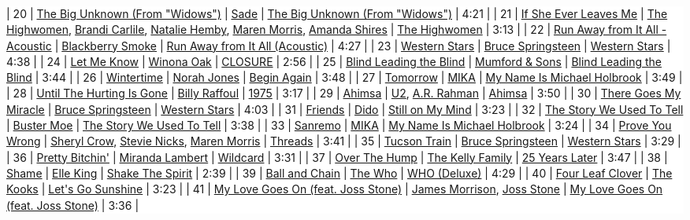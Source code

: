 | 20 | [The Big Unknown \(From "Widows"\)](https://open.spotify.com/track/3vvTGcClIV5mocdasOIDsb) | [Sade](https://open.spotify.com/artist/47zz7sob9NUcODy0BTDvKx) | [The Big Unknown \(From "Widows"\)](https://open.spotify.com/album/19221iQ9OgS1T1SxaccBhl) | 4:21 |
| 21 | [If She Ever Leaves Me](https://open.spotify.com/track/7eU4GSfrANUlZBptlflhR5) | [The Highwomen](https://open.spotify.com/artist/3iyG1duuxWpcuWa57VSeZ0), [Brandi Carlile](https://open.spotify.com/artist/2sG4zTOLvjKG1PSoOyf5Ej), [Natalie Hemby](https://open.spotify.com/artist/32opPqLCT3sF24Aso7wTXw), [Maren Morris](https://open.spotify.com/artist/6WY7D3jk8zTrHtmkqqo5GI), [Amanda Shires](https://open.spotify.com/artist/5yN0nwLpUCaZ2gr67bndCN) | [The Highwomen](https://open.spotify.com/album/7sGTt1N5XMIQPCYHAnO1Pl) | 3:13 |
| 22 | [Run Away from It All \- Acoustic](https://open.spotify.com/track/7MOTCiY8t7HHBwaBb2CafC) | [Blackberry Smoke](https://open.spotify.com/artist/5P1oS9DUTPEqcrmXDmX4p8) | [Run Away from It All \(Acoustic\)](https://open.spotify.com/album/67YBhDZbe4OOZNwMdXGT4e) | 4:27 |
| 23 | [Western Stars](https://open.spotify.com/track/58YZTutWhYcglUHl3Udnlj) | [Bruce Springsteen](https://open.spotify.com/artist/3eqjTLE0HfPfh78zjh6TqT) | [Western Stars](https://open.spotify.com/album/6BhqPpIgY83rqoZ2L78Lte) | 4:38 |
| 24 | [Let Me Know](https://open.spotify.com/track/0HT2pC2Wcl2GGyDTcCWpLU) | [Winona Oak](https://open.spotify.com/artist/3XC57xz74X3xUi1hv4mge1) | [CLOSURE](https://open.spotify.com/album/6ujQJTTGKCCPdFjeTI4bIh) | 2:56 |
| 25 | [Blind Leading the Blind](https://open.spotify.com/track/0rxQm3nLcecMGkpqDTH77K) | [Mumford & Sons](https://open.spotify.com/artist/3gd8FJtBJtkRxdfbTu19U2) | [Blind Leading the Blind](https://open.spotify.com/album/07axYwrFUra9cfBF0pNZ8X) | 3:44 |
| 26 | [Wintertime](https://open.spotify.com/track/1HWEOHLnFbRqgSVEK59gEq) | [Norah Jones](https://open.spotify.com/artist/2Kx7MNY7cI1ENniW7vT30N) | [Begin Again](https://open.spotify.com/album/0iDASlJ6faB4ZDVkKlqbHj) | 3:48 |
| 27 | [Tomorrow](https://open.spotify.com/track/7I9BiCs8uTFfGkj02W1gxZ) | [MIKA](https://open.spotify.com/artist/5MmVJVhhYKQ86izuGHzJYA) | [My Name Is Michael Holbrook](https://open.spotify.com/album/4bVlbOipapiqrTusSsgvIc) | 3:49 |
| 28 | [Until The Hurting Is Gone](https://open.spotify.com/track/3GeBvpzVmiqbKIAJZoffVc) | [Billy Raffoul](https://open.spotify.com/artist/5gw5ANPCVcxU0maLiGRzzP) | [1975](https://open.spotify.com/album/0rhChR1mcH1LVUCTm1JtHZ) | 3:17 |
| 29 | [Ahimsa](https://open.spotify.com/track/588dEScku8LSP1Ubp2wyaG) | [U2](https://open.spotify.com/artist/51Blml2LZPmy7TTiAg47vQ), [A.R\. Rahman](https://open.spotify.com/artist/1mYsTxnqsietFxj1OgoGbG) | [Ahimsa](https://open.spotify.com/album/7N2UQW7AWRh40cWqlB7JvL) | 3:50 |
| 30 | [There Goes My Miracle](https://open.spotify.com/track/2NVDqyBmkPLANgy3S5He6d) | [Bruce Springsteen](https://open.spotify.com/artist/3eqjTLE0HfPfh78zjh6TqT) | [Western Stars](https://open.spotify.com/album/6BhqPpIgY83rqoZ2L78Lte) | 4:03 |
| 31 | [Friends](https://open.spotify.com/track/2yJBTToYK5LtQoFGzozCgM) | [Dido](https://open.spotify.com/artist/2mpeljBig2IXLXRAFO9AAs) | [Still on My Mind](https://open.spotify.com/album/5AR3jURU3vmoJiGzpjY4Xn) | 3:23 |
| 32 | [The Story We Used To Tell](https://open.spotify.com/track/5Sr9l180RmszDrCueohy3x) | [Buster Moe](https://open.spotify.com/artist/3nmEMu180oirieWGPt1fOf) | [The Story We Used To Tell](https://open.spotify.com/album/3vaR9t74RttIcLaf8OrI6s) | 3:38 |
| 33 | [Sanremo](https://open.spotify.com/track/1tH4JALrku66weg6Bx5fC9) | [MIKA](https://open.spotify.com/artist/5MmVJVhhYKQ86izuGHzJYA) | [My Name Is Michael Holbrook](https://open.spotify.com/album/4bVlbOipapiqrTusSsgvIc) | 3:24 |
| 34 | [Prove You Wrong](https://open.spotify.com/track/4mWc6pp9qeSoQEZ2jYd7a0) | [Sheryl Crow](https://open.spotify.com/artist/4TKTii6gnOnUXQHyuo9JaD), [Stevie Nicks](https://open.spotify.com/artist/7crPfGd2k81ekOoSqQKWWz), [Maren Morris](https://open.spotify.com/artist/6WY7D3jk8zTrHtmkqqo5GI) | [Threads](https://open.spotify.com/album/4b65ZJhMr04pEScAjHYpg7) | 3:41 |
| 35 | [Tucson Train](https://open.spotify.com/track/4HK0sl3lqQH0RR0dA0ZQH5) | [Bruce Springsteen](https://open.spotify.com/artist/3eqjTLE0HfPfh78zjh6TqT) | [Western Stars](https://open.spotify.com/album/6BhqPpIgY83rqoZ2L78Lte) | 3:29 |
| 36 | [Pretty Bitchin'](https://open.spotify.com/track/5IhAJUu8ZEKOezGFaMeEmO) | [Miranda Lambert](https://open.spotify.com/artist/66lH4jAE7pqPlOlzUKbwA0) | [Wildcard](https://open.spotify.com/album/5Or2XM0Gjy6Y8qlaERqsSn) | 3:31 |
| 37 | [Over The Hump](https://open.spotify.com/track/5VU0m0N5Y8kHJBjJp40Ipb) | [The Kelly Family](https://open.spotify.com/artist/5KU4DdFlZy6aiI5u6nhywP) | [25 Years Later](https://open.spotify.com/album/4QKirfSQTnnbswBaDl4tl8) | 3:47 |
| 38 | [Shame](https://open.spotify.com/track/6pvVzR8VcSQol4EbaUrN0e) | [Elle King](https://open.spotify.com/artist/3bhu7P5PfngueRHiB9hjcx) | [Shake The Spirit](https://open.spotify.com/album/0YYboPBsKcVDrXiNfNIi7o) | 2:39 |
| 39 | [Ball and Chain](https://open.spotify.com/track/64csOaHL9FYqiOJxAi8h5X) | [The Who](https://open.spotify.com/artist/67ea9eGLXYMsO2eYQRui3w) | [WHO \(Deluxe\)](https://open.spotify.com/album/2WuaYvGgx9MS1Vj37aBiyU) | 4:29 |
| 40 | [Four Leaf Clover](https://open.spotify.com/track/3B6jRbaUWN5qdNerXPVgIl) | [The Kooks](https://open.spotify.com/artist/1GLtl8uqKmnyCWxHmw9tL4) | [Let's Go Sunshine](https://open.spotify.com/album/60n4GXgyCv2a7rBfgVu9Pe) | 3:23 |
| 41 | [My Love Goes On \(feat\. Joss Stone\)](https://open.spotify.com/track/0irDfV3ctQGVN69ograYiK) | [James Morrison](https://open.spotify.com/artist/3LpLGlgRS1IKPPwElnpW35), [Joss Stone](https://open.spotify.com/artist/7bvcQXJHkFiN1ppIN3q4fi) | [My Love Goes On \(feat\. Joss Stone\)](https://open.spotify.com/album/3Cq3SXwDWPgfurTBArted5) | 3:36 |
